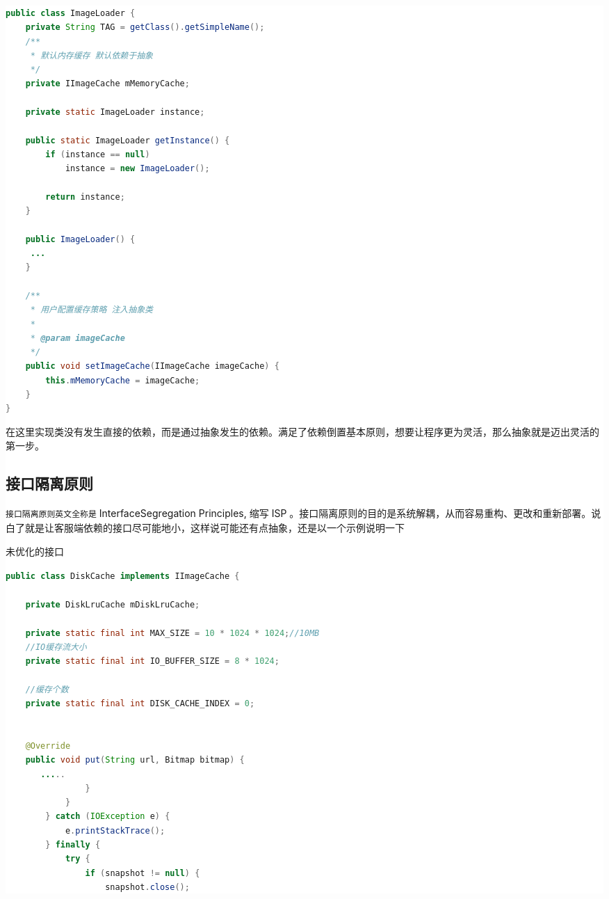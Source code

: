 ```java
public class ImageLoader {
    private String TAG = getClass().getSimpleName();
    /**
     * 默认内存缓存 默认依赖于抽象
     */
    private IImageCache mMemoryCache;

    private static ImageLoader instance;

    public static ImageLoader getInstance() {
        if (instance == null)
            instance = new ImageLoader();

        return instance;
    }

    public ImageLoader() {
     ...
    }

    /**
     * 用户配置缓存策略 注入抽象类
     *
     * @param imageCache
     */
    public void setImageCache(IImageCache imageCache) {
        this.mMemoryCache = imageCache;
    }
}
```

在这里实现类没有发生直接的依赖，而是通过抽象发生的依赖。满足了依赖倒置基本原则，想要让程序更为灵活，那么抽象就是迈出灵活的第一步。

## 接口隔离原则

`接口隔离原则英文全称是` InterfaceSegregation Principles, 缩写 ISP 。接口隔离原则的目的是系统解耦，从而容易重构、更改和重新部署。说白了就是让客服端依赖的接口尽可能地小，这样说可能还有点抽象，还是以一个示例说明一下

未优化的接口

```java
public class DiskCache implements IImageCache {

    private DiskLruCache mDiskLruCache;

    private static final int MAX_SIZE = 10 * 1024 * 1024;//10MB
    //IO缓存流大小
    private static final int IO_BUFFER_SIZE = 8 * 1024;

    //缓存个数
    private static final int DISK_CACHE_INDEX = 0;

   
    @Override
    public void put(String url, Bitmap bitmap) {
       .....
                }
            }
        } catch (IOException e) {
            e.printStackTrace();
        } finally {
            try {
                if (snapshot != null) {
                    snapshot.close();
```
